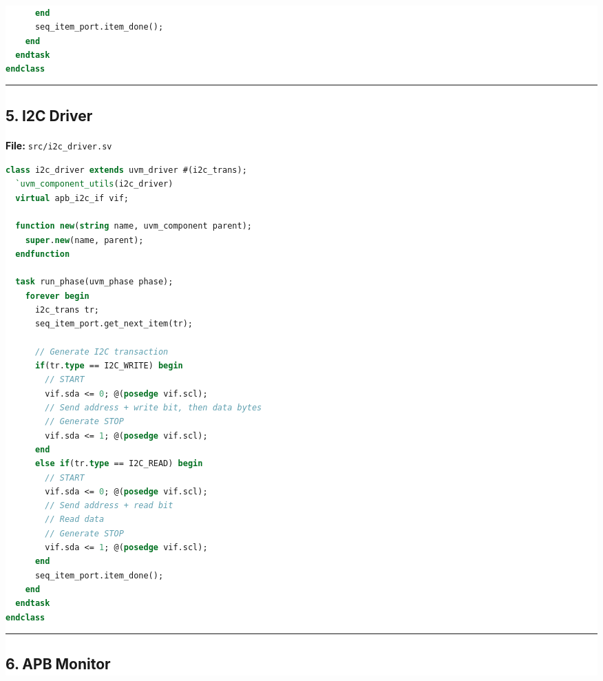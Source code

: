```systemverilog
      end
      seq_item_port.item_done();
    end
  endtask
endclass
```

---

## **5. I2C Driver**

**File:** `src/i2c_driver.sv`

```systemverilog
class i2c_driver extends uvm_driver #(i2c_trans);
  `uvm_component_utils(i2c_driver)
  virtual apb_i2c_if vif;

  function new(string name, uvm_component parent);
    super.new(name, parent);
  endfunction

  task run_phase(uvm_phase phase);
    forever begin
      i2c_trans tr;
      seq_item_port.get_next_item(tr);

      // Generate I2C transaction
      if(tr.type == I2C_WRITE) begin
        // START
        vif.sda <= 0; @(posedge vif.scl);
        // Send address + write bit, then data bytes
        // Generate STOP
        vif.sda <= 1; @(posedge vif.scl);
      end
      else if(tr.type == I2C_READ) begin
        // START
        vif.sda <= 0; @(posedge vif.scl);
        // Send address + read bit
        // Read data
        // Generate STOP
        vif.sda <= 1; @(posedge vif.scl);
      end
      seq_item_port.item_done();
    end
  endtask
endclass
```

---

## **6. APB Monitor**
